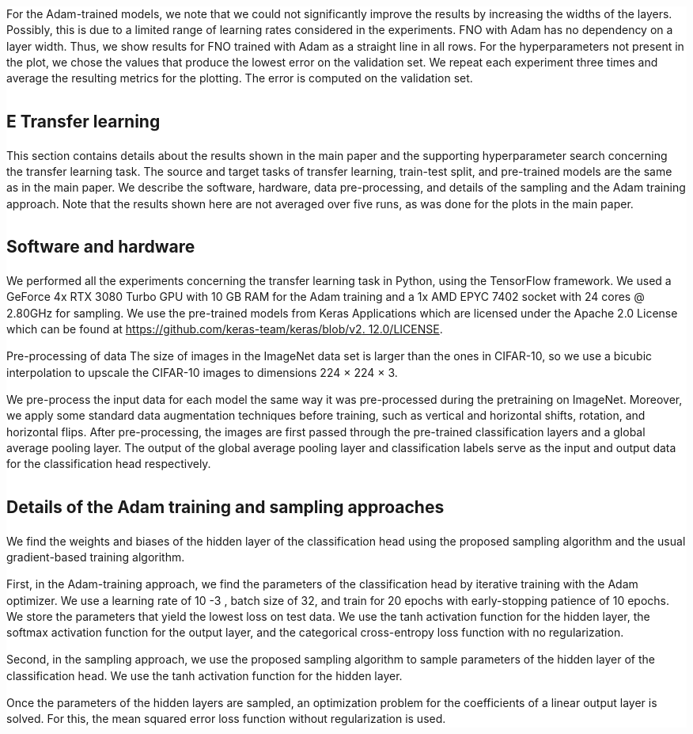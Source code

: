 For the Adam-trained models, we note that we could not significantly improve the results by increasing the widths of the layers. Possibly, this is due to a limited range of learning rates considered in the experiments. FNO with Adam has no dependency on a layer width. Thus, we show results for FNO trained with Adam as a straight line in all rows. For the hyperparameters not present in the plot, we chose the values that produce the lowest error on the validation set. We repeat each experiment three times and average the resulting metrics for the plotting. The error is computed on the validation set.

## E Transfer learning

This section contains details about the results shown in the main paper and the supporting hyperparameter search concerning the transfer learning task. The source and target tasks of transfer learning, train-test split, and pre-trained models are the same as in the main paper. We describe the software, hardware, data pre-processing, and details of the sampling and the Adam training approach. Note that the results shown here are not averaged over five runs, as was done for the plots in the main paper.

## Software and hardware

We performed all the experiments concerning the transfer learning task in Python, using the TensorFlow framework. We used a GeForce 4x RTX 3080 Turbo GPU with 10 GB RAM for the Adam training and a 1x AMD EPYC 7402 socket with 24 cores @ 2.80GHz for sampling. We use the pre-trained models from Keras Applications which are licensed under the Apache 2.0 License which can be found at [https://github.com/keras-team/keras/blob/v2. 12.0/LICENSE](https://github.com/keras-team/keras/blob/v2.12.0/LICENSE).

Pre-processing of data The size of images in the ImageNet data set is larger than the ones in CIFAR-10, so we use a bicubic interpolation to upscale the CIFAR-10 images to dimensions 224 × 224 × 3.

We pre-process the input data for each model the same way it was pre-processed during the pretraining on ImageNet. Moreover, we apply some standard data augmentation techniques before training, such as vertical and horizontal shifts, rotation, and horizontal flips. After pre-processing, the images are first passed through the pre-trained classification layers and a global average pooling layer. The output of the global average pooling layer and classification labels serve as the input and output data for the classification head respectively.

## Details of the Adam training and sampling approaches

We find the weights and biases of the hidden layer of the classification head using the proposed sampling algorithm and the usual gradient-based training algorithm.

First, in the Adam-training approach, we find the parameters of the classification head by iterative training with the Adam optimizer. We use a learning rate of 10 -3 , batch size of 32, and train for 20 epochs with early-stopping patience of 10 epochs. We store the parameters that yield the lowest loss on test data. We use the tanh activation function for the hidden layer, the softmax activation function for the output layer, and the categorical cross-entropy loss function with no regularization.

Second, in the sampling approach, we use the proposed sampling algorithm to sample parameters of the hidden layer of the classification head. We use the tanh activation function for the hidden layer.

Once the parameters of the hidden layers are sampled, an optimization problem for the coefficients of a linear output layer is solved. For this, the mean squared error loss function without regularization is used.
